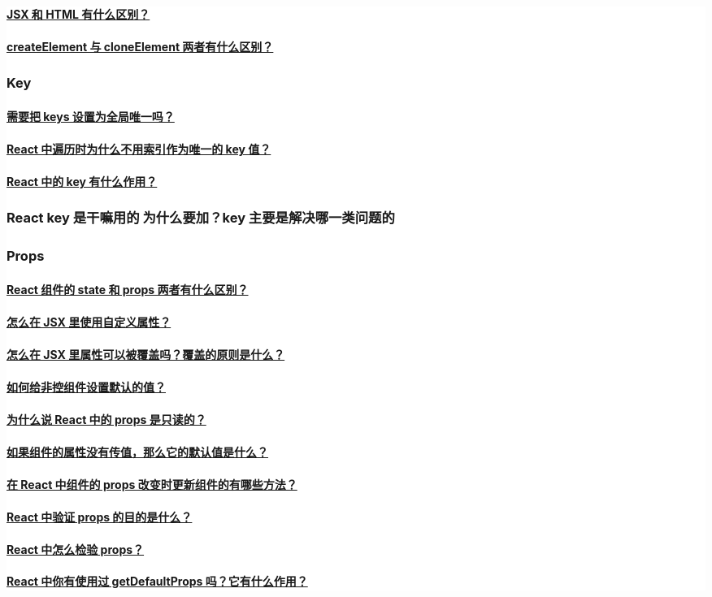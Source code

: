 #### [JSX 和 HTML 有什么区别？](https://github.com/haizlin/fe-interview/issues/661)

#### [createElement 与 cloneElement 两者有什么区别？](https://github.com/haizlin/fe-interview/issues/620)

### Key

#### [需要把 keys 设置为全局唯一吗？](https://github.com/haizlin/fe-interview/issues/884)

#### [React 中遍历时为什么不用索引作为唯一的 key 值？](https://github.com/haizlin/fe-interview/issues/643)

#### [React 中的 key 有什么作用？](https://github.com/haizlin/fe-interview/issues/642)

### React key 是干嘛用的 为什么要加？key 主要是解决哪一类问题的

### Props

#### [React 组件的 state 和 props 两者有什么区别？](https://github.com/haizlin/fe-interview/issues/645)

#### [怎么在 JSX 里使用自定义属性？](https://github.com/haizlin/fe-interview/issues/813)

#### [怎么在 JSX 里属性可以被覆盖吗？覆盖的原则是什么？](https://github.com/haizlin/fe-interview/issues/814)

#### [如何给非控组件设置默认的值？](https://github.com/haizlin/fe-interview/issues/894)

#### [为什么说 React 中的 props 是只读的？](https://github.com/haizlin/fe-interview/issues/924)

#### [如果组件的属性没有传值，那么它的默认值是什么？](https://github.com/haizlin/fe-interview/issues/900)

#### [在 React 中组件的 props 改变时更新组件的有哪些方法？](https://github.com/haizlin/fe-interview/issues/824)

#### [React 中验证 props 的目的是什么？](https://github.com/haizlin/fe-interview/issues/790)

#### [React 中怎么检验 props？](https://github.com/haizlin/fe-interview/issues/787)

#### [React 中你有使用过 getDefaultProps 吗？它有什么作用？](https://github.com/haizlin/fe-interview/issues/789)
